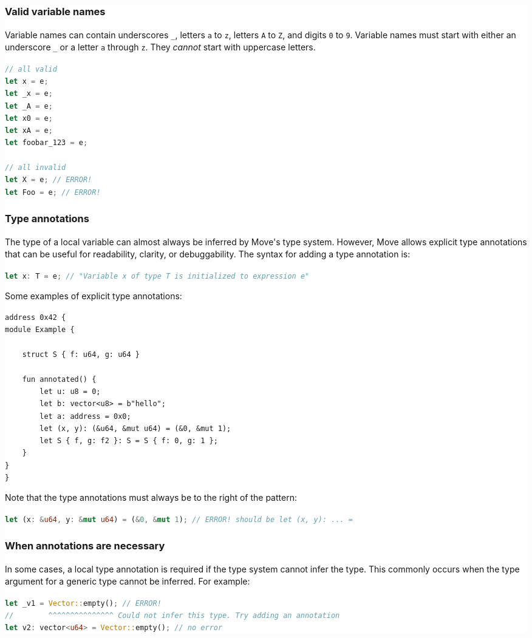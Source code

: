 
### Valid variable names

Variable names can contain underscores `_`, letters `a` to `z`, letters `A` to `Z`, and digits `0` to `9`. Variable names must start with either an underscore `_` or a letter `a` through `z`. They *cannot* start with uppercase letters.

```rust
// all valid
let x = e;
let _x = e;
let _A = e;
let x0 = e;
let xA = e;
let foobar_123 = e;

// all invalid
let X = e; // ERROR!
let Foo = e; // ERROR!
```

### Type annotations

The type of a local variable can almost always be inferred by Move's type system.  However, Move allows explicit type annotations that can be useful for readability, clarity, or debuggability. The syntax for adding a type annotation is:
```rust
let x: T = e; // "Variable x of type T is initialized to expression e"
```
Some examples of explicit type annotations:
```rust=
address 0x42 {
module Example {

    struct S { f: u64, g: u64 }

    fun annotated() {
        let u: u8 = 0;
        let b: vector<u8> = b"hello";
        let a: address = 0x0;
        let (x, y): (&u64, &mut u64) = (&0, &mut 1);
        let S { f, g: f2 }: S = S { f: 0, g: 1 };
    }
}
}
```
Note that the type annotations must always be to the right of the pattern:
```rust
let (x: &u64, y: &mut u64) = (&0, &mut 1); // ERROR! should be let (x, y): ... =
```

### When annotations are necessary

In some cases, a local type annotation is required if the type system cannot infer the type. This commonly occurs when the type argument for a generic type cannot be inferred. For example:
```rust
let _v1 = Vector::empty(); // ERROR!
//        ^^^^^^^^^^^^^^^ Could not infer this type. Try adding an annotation
let v2: vector<u64> = Vector::empty(); // no error
```
